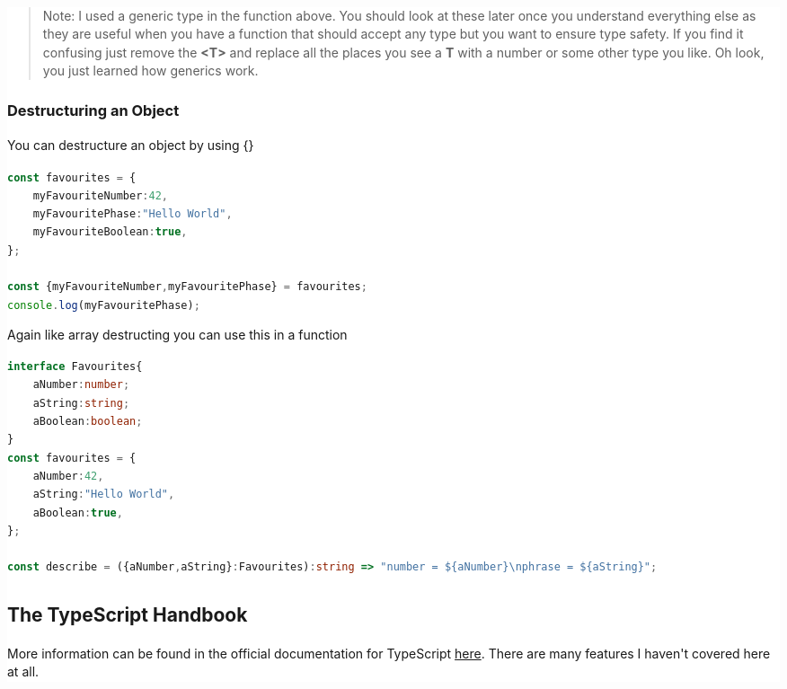 > Note: I used a generic type in the function above. You should look at these later once you understand everything else as they are useful when you have a function that should accept any type but you want to ensure type safety. If you find it confusing just remove the __\<T\>__ and replace all the places you see a __T__ with a number or some other type you like. Oh look, you just learned how generics work.

### Destructuring an Object

You can destructure an object by using {}

``` typescript 
const favourites = {
    myFavouriteNumber:42,
    myFavouritePhase:"Hello World",
    myFavouriteBoolean:true,
};

const {myFavouriteNumber,myFavouritePhase} = favourites;
console.log(myFavouritePhase);
```

Again like array destructing you can use this in a function

``` typescript
interface Favourites{
    aNumber:number;
    aString:string;
    aBoolean:boolean;
}
const favourites = {
    aNumber:42,
    aString:"Hello World",
    aBoolean:true,
};

const describe = ({aNumber,aString}:Favourites):string => "number = ${aNumber}\nphrase = ${aString}";
```

## The TypeScript Handbook

More information can be found in the official documentation for TypeScript [here](https://www.typescriptlang.org/docs/handbook/intro.html). There are many features I haven't covered here at all.